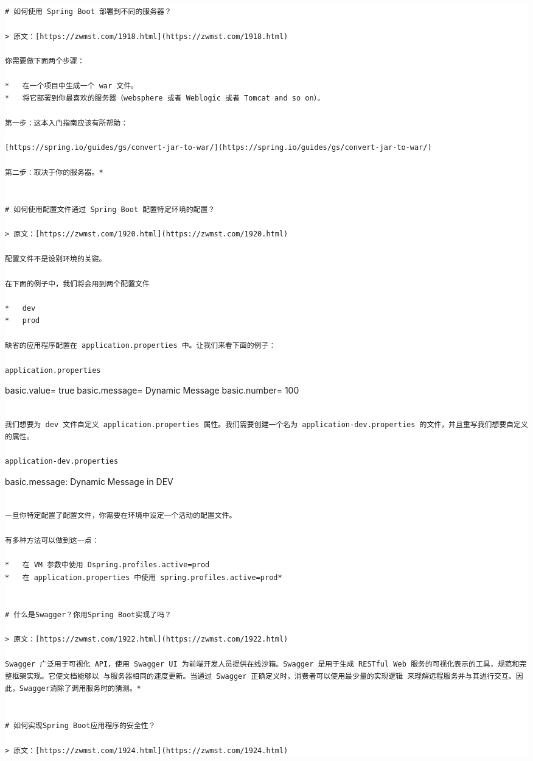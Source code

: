 ```
# 如何使用 Spring Boot 部署到不同的服务器？

> 原文：[https://zwmst.com/1918.html](https://zwmst.com/1918.html)

你需要做下面两个步骤：

*   在一个项目中生成一个 war 文件。
*   将它部署到你最喜欢的服务器（websphere 或者 Weblogic 或者 Tomcat and so on）。

第一步：这本入门指南应该有所帮助：

[https://spring.io/guides/gs/convert-jar-to-war/](https://spring.io/guides/gs/convert-jar-to-war/)

第二步：取决于你的服务器。*


# 如何使用配置文件通过 Spring Boot 配置特定环境的配置？

> 原文：[https://zwmst.com/1920.html](https://zwmst.com/1920.html)

配置文件不是设别环境的关键。

在下面的例子中，我们将会用到两个配置文件

*   dev
*   prod

缺省的应用程序配置在 application.properties 中。让我们来看下面的例子：

application.properties

```
basic.value= true
    basic.message= Dynamic Message 
    basic.number= 100
```

我们想要为 dev 文件自定义 application.properties 属性。我们需要创建一个名为 application-dev.properties 的文件，并且重写我们想要自定义的属性。

application-dev.properties

```
basic.message: Dynamic Message in DEV
```

一旦你特定配置了配置文件，你需要在环境中设定一个活动的配置文件。

有多种方法可以做到这一点：

*   在 VM 参数中使用 Dspring.profiles.active=prod
*   在 application.properties 中使用 spring.profiles.active=prod*


# 什么是Swagger？你用Spring Boot实现了吗？

> 原文：[https://zwmst.com/1922.html](https://zwmst.com/1922.html)

Swagger 广泛用于可视化 API，使用 Swagger UI 为前端开发人员提供在线沙箱。Swagger 是用于生成 RESTful Web 服务的可视化表示的工具，规范和完整框架实现。它使文档能够以 与服务器相同的速度更新。当通过 Swagger 正确定义时，消费者可以使用最少量的实现逻辑 来理解远程服务并与其进行交互。因此，Swagger消除了调用服务时的猜测。*


# 如何实现Spring Boot应用程序的安全性？

> 原文：[https://zwmst.com/1924.html](https://zwmst.com/1924.html)
```